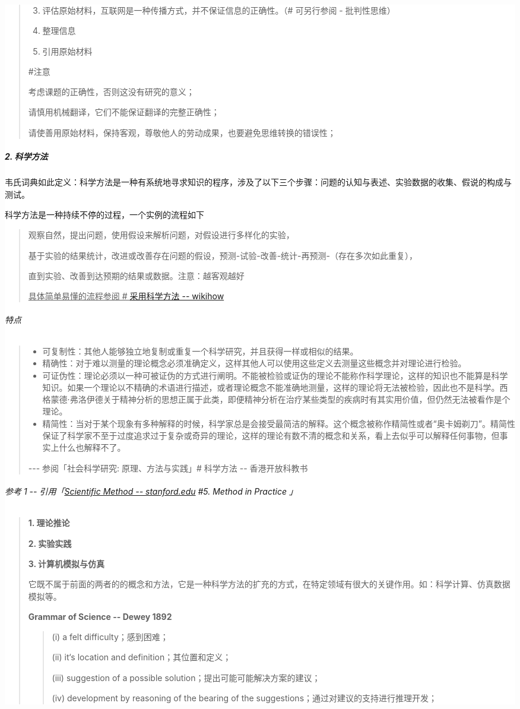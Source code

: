 >
> 3. 评估原始材料，互联网是一种传播方式，并不保证信息的正确性。（# 可另行参阅 - 批判性思维）
>
> 4. 整理信息
>
> 5. 引用原始材料
>
> #注意
>
> 考虑课题的正确性，否则这没有研究的意义；
>
> 请慎用机械翻译，它们不能保证翻译的完整正确性；
>
> 请使善用原始材料，保持客观，尊敬他人的劳动成果，也要避免思维转换的错误性；

##### 2. 科学方法

韦氏词典如此定义：科学方法是一种有系统地寻求知识的程序，涉及了以下三个步骤：问题的认知与表述、实验数据的收集、假说的构成与测试。

科学方法是一种持续不停的过程，一个实例的流程如下

> 观察自然，提出问题，使用假设来解析问题，对假设进行多样化的实验，
>
> 基于实验的结果统计，改进或改善存在问题的假设，预测-试验-改善-统计-再预测-（存在多次如此重复），
>
> 直到实验、改善到达预期的结果或数据。注意：越客观越好
>
> <u>具体简单易懂的流程参阅 # [采用科学方法 -- wikihow](https://zh.wikihow.com/采用科学方法)</u>

###### 特点

> - 可复制性：其他人能够独立地复制或重复一个科学研究，并且获得一样或相似的结果。
> - 精确性：对于难以测量的理论概念必须准确定义，这样其他人可以使用这些定义去测量这些概念并对理论进行检验。
> - 可证伪性：理论必须以一种可被证伪的方式进行阐明。不能被检验或证伪的理论不能称作科学理论，这样的知识也不能算是科学知识。如果一个理论以不精确的术语进行描述，或者理论概念不能准确地测量，这样的理论将无法被检验，因此也不是科学。西格蒙德·弗洛伊德关于精神分析的思想正属于此类，即便精神分析在治疗某些类型的疾病时有其实用价值，但仍然无法被看作是个理论。
> - 精简性：当对于某个现象有多种解释的时候，科学家总是会接受最简洁的解释。这个概念被称作精简性或者“奥卡姆剃刀”。精简性保证了科学家不至于过度追求过于复杂或奇异的理论，这样的理论有数不清的概念和关系，看上去似乎可以解释任何事物，但事实上什么也解释不了。
>
> --- 参阅「社会科学研究: 原理、方法与实践」# 科学方法  -- 香港开放科教书

###### 参考 1 -- 引用「[Scientific Method -- stanford.edu](https://plato.stanford.edu/entries/scientific-method/) #5. Method in Practice 」

> **1. 理论推论**
>
> 
>
> **2. 实验实践**
>
> 
>
> **3. 计算机模拟与仿真**
>
> 它既不属于前面的两者的的概念和方法，它是一种科学方法的扩充的方式，在特定领域有很大的关键作用。如：科学计算、仿真数据模拟等。
>
> **Grammar of Science -- Dewey 1892**
>
> > (i) a felt difficulty；感到困难；
> >
> > (ii) it‘s location and definition；其位置和定义；
> >
> > (iii) suggestion of a possible solution；提出可能可能解决方案的建议；
> >
> > (iv) development by reasoning of the bearing of the suggestions；通过对建议的支持进行推理开发；
> >